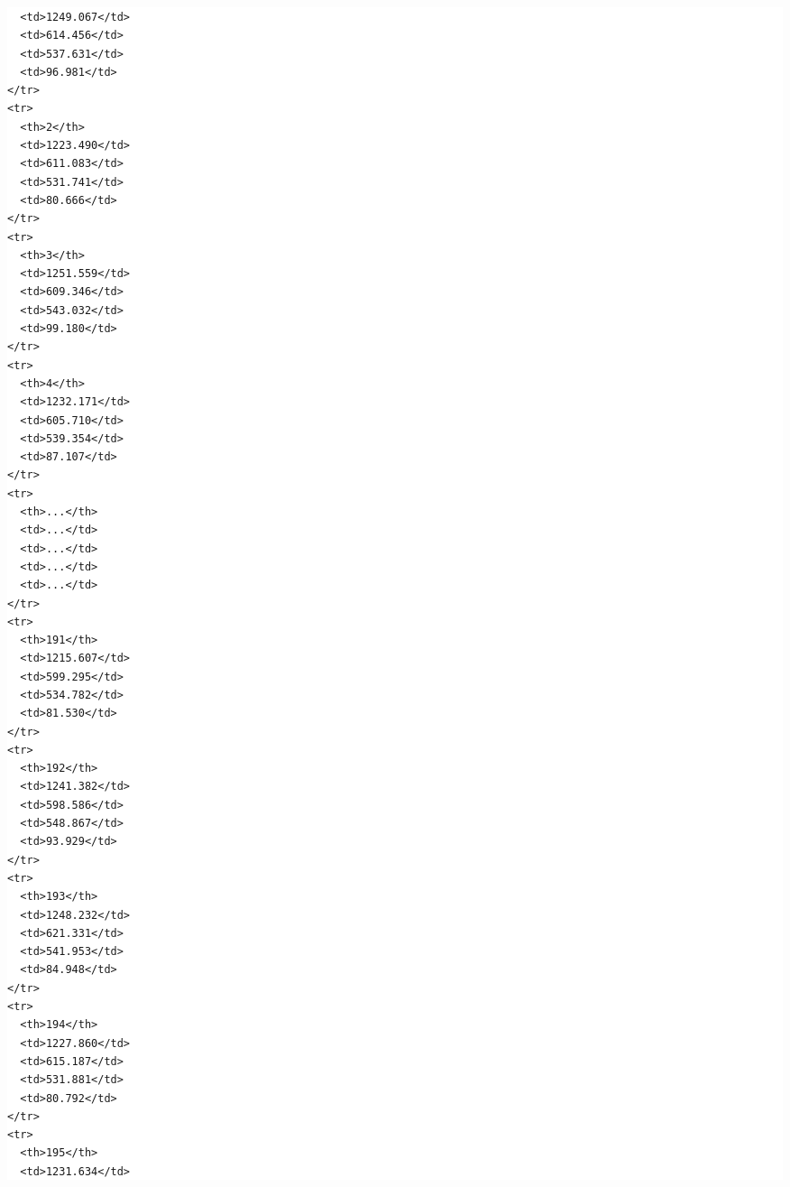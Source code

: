       <td>1249.067</td>
      <td>614.456</td>
      <td>537.631</td>
      <td>96.981</td>
    </tr>
    <tr>
      <th>2</th>
      <td>1223.490</td>
      <td>611.083</td>
      <td>531.741</td>
      <td>80.666</td>
    </tr>
    <tr>
      <th>3</th>
      <td>1251.559</td>
      <td>609.346</td>
      <td>543.032</td>
      <td>99.180</td>
    </tr>
    <tr>
      <th>4</th>
      <td>1232.171</td>
      <td>605.710</td>
      <td>539.354</td>
      <td>87.107</td>
    </tr>
    <tr>
      <th>...</th>
      <td>...</td>
      <td>...</td>
      <td>...</td>
      <td>...</td>
    </tr>
    <tr>
      <th>191</th>
      <td>1215.607</td>
      <td>599.295</td>
      <td>534.782</td>
      <td>81.530</td>
    </tr>
    <tr>
      <th>192</th>
      <td>1241.382</td>
      <td>598.586</td>
      <td>548.867</td>
      <td>93.929</td>
    </tr>
    <tr>
      <th>193</th>
      <td>1248.232</td>
      <td>621.331</td>
      <td>541.953</td>
      <td>84.948</td>
    </tr>
    <tr>
      <th>194</th>
      <td>1227.860</td>
      <td>615.187</td>
      <td>531.881</td>
      <td>80.792</td>
    </tr>
    <tr>
      <th>195</th>
      <td>1231.634</td>
